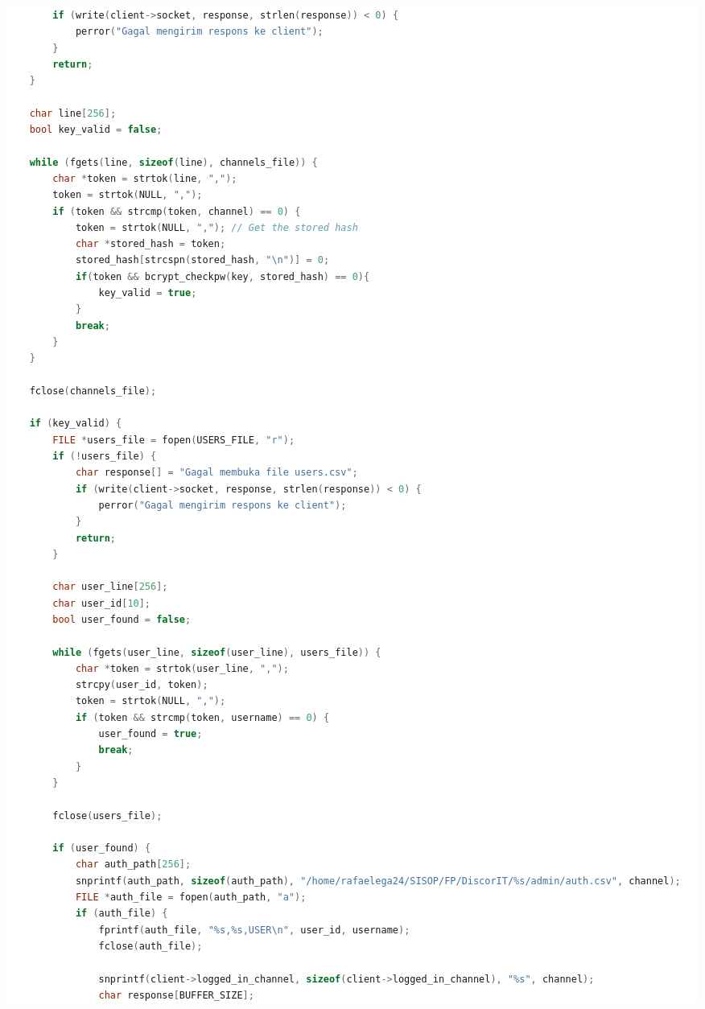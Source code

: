 ```c
        if (write(client->socket, response, strlen(response)) < 0) {
            perror("Gagal mengirim respons ke client");
        }
        return;
    }

    char line[256];
    bool key_valid = false;

    while (fgets(line, sizeof(line), channels_file)) {
        char *token = strtok(line, ",");
        token = strtok(NULL, ",");
        if (token && strcmp(token, channel) == 0) {
            token = strtok(NULL, ","); // Get the stored hash
            char *stored_hash = token;
            stored_hash[strcspn(stored_hash, "\n")] = 0;
            if(token && bcrypt_checkpw(key, stored_hash) == 0){
                key_valid = true;
            }
            break;
        }
    }

    fclose(channels_file);

    if (key_valid) {
        FILE *users_file = fopen(USERS_FILE, "r");
        if (!users_file) {
            char response[] = "Gagal membuka file users.csv";
            if (write(client->socket, response, strlen(response)) < 0) {
                perror("Gagal mengirim respons ke client");
            }
            return;
        }

        char user_line[256];
        char user_id[10];
        bool user_found = false;

        while (fgets(user_line, sizeof(user_line), users_file)) {
            char *token = strtok(user_line, ",");
            strcpy(user_id, token);
            token = strtok(NULL, ",");
            if (token && strcmp(token, username) == 0) {
                user_found = true;
                break;
            }
        }

        fclose(users_file);

        if (user_found) {
            char auth_path[256];
            snprintf(auth_path, sizeof(auth_path), "/home/rafaelega24/SISOP/FP/DiscorIT/%s/admin/auth.csv", channel);
            FILE *auth_file = fopen(auth_path, "a");
            if (auth_file) {
                fprintf(auth_file, "%s,%s,USER\n", user_id, username);
                fclose(auth_file);

                snprintf(client->logged_in_channel, sizeof(client->logged_in_channel), "%s", channel);
                char response[BUFFER_SIZE];
```